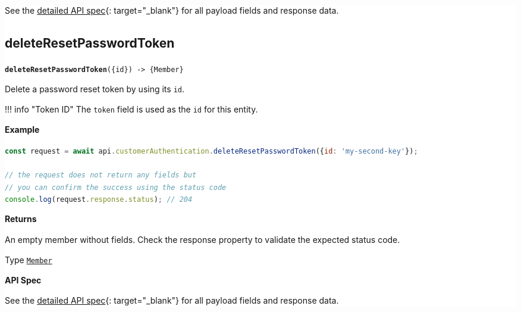 See the [detailed API spec][13]{: target="_blank"} for all payload fields and response data.

## deleteResetPasswordToken
<div class="method"><code><strong>deleteResetPasswordToken</strong>({<span class="prop">id</span>}) -> <span class="return">{Member}</span></code></div>

Delete a password reset token by using its `id`. 

!!! info "Token ID"
    The `token` field is used as the `id` for this entity.

**Example**

```js
const request = await api.customerAuthentication.deleteResetPasswordToken({id: 'my-second-key'});

// the request does not return any fields but
// you can confirm the success using the status code
console.log(request.response.status); // 204
```


**Returns**

An empty member without fields. Check the response property to validate the expected status code.

Type [`Member`][goto-member]


**API Spec**

See the [detailed API spec][14]{: target="_blank"} for all payload fields and response data.

[goto-rebillyapi]: ../rebilly-api
[goto-collection]: ../types/collection
[goto-member]: ../types/member
[goto-file]: ../types/file
[goto-login]: #login
[goto-account-login]: ./account#signin
[goto-logout]: #logout
[goto-create-cred]: #createcredential
[1]: https://rebilly.github.io/RebillyAPI/#tag/Customer-Authentication/paths/~1authentication-options/get
[2]: https://rebilly.github.io/RebillyAPI/#tag/Customer-Authentication/paths/~1authentication-options/put
[3]: https://rebilly.github.io/RebillyAPI/#tag/Customer-Authentication/paths/~1authentication-tokens/get
[4]: https://rebilly.github.io/RebillyAPI/#tag/Customer-Authentication/paths/~1authentication-tokens~1{token}/get
[5]: https://rebilly.github.io/RebillyAPI/#tag/Customer-Authentication/paths/~1authentication-tokens/post
[6]: https://rebilly.github.io/RebillyAPI/#tag/Customer-Authentication/paths/~1authentication-tokens~1{token}/delete
[7]: https://rebilly.github.io/RebillyAPI/#tag/Customer-Authentication/paths/~1credentials/get
[8]: https://rebilly.github.io/RebillyAPI/#tag/Customer-Authentication/paths/~1credentials~1{id}/get
[9]: https://rebilly.github.io/RebillyAPI/#tag/Customer-Authentication/paths/~1credentials~1{id}/put
[10]: https://rebilly.github.io/RebillyAPI/#tag/Customer-Authentication/paths/~1credentials~1{id}/delete
[11]: https://rebilly.github.io/RebillyAPI/#tag/Customer-Authentication/paths/~1password-tokens/get
[12]: https://rebilly.github.io/RebillyAPI/#tag/Customer-Authentication/paths/~1password-tokens~1{id}/get
[13]: https://rebilly.github.io/RebillyAPI/#tag/Customer-Authentication/paths/~1password-tokens/post
[14]: https://rebilly.github.io/RebillyAPI/#tag/Customer-Authentication/paths/~1password-tokens~1{id}/delete
